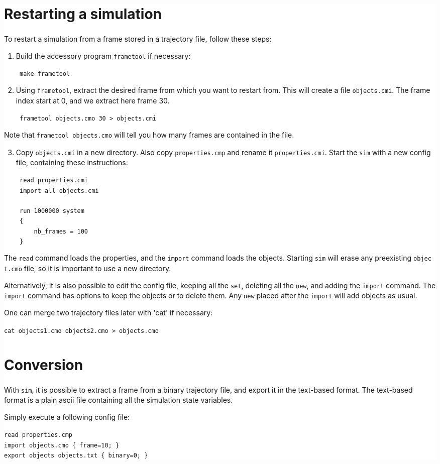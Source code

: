 # Restarting a simulation

To restart a simulation from a frame stored in a trajectory file,
follow these steps:

1. Build the accessory program `frametool` if necessary:

		make frametool

2. Using `frametool`, extract the desired frame from which you want to restart from.
This will create a file `objects.cmi`. The frame index start at 0, and we extract here frame 30. 

		frametool objects.cmo 30 > objects.cmi
		
Note that `frametool objects.cmo` will tell you how many frames are contained in the file.

3. Copy `objects.cmi` in a new directory. Also copy `properties.cmp` and rename it `properties.cmi`.
Start the `sim` with a new config file, containing these instructions:

		read properties.cmi
		import all objects.cmi
		
		run 1000000 system
		{
			nb_frames = 100
		}

The `read` command loads the properties, and the `import` command loads the objects. 
Starting `sim` will erase any preexisting `object.cmo` file, so it is important to use a new directory.

Alternatively, it is also possible to edit the config file, keeping all the `set`, deleting all the `new`, and adding the `import` command. The `import` command has options to keep the objects or to delete them. 
Any `new` placed after the `import` will add objects as usual. 

One can merge two trajectory files later with 'cat' if necessary:

	cat objects1.cmo objects2.cmo > objects.cmo

# Conversion

With `sim`, it is possible to extract a frame from a binary trajectory file,
and export it in the text-based format. The text-based format is a plain ascii
file containing all the simulation state variables.


Simply execute a following config file:

	read properties.cmp
	import objects.cmo { frame=10; }
	export objects objects.txt { binary=0; }

